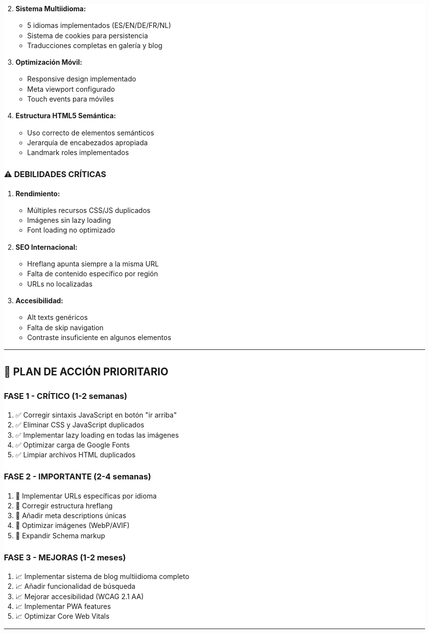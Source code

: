 2. **Sistema Multiidioma:**
   - 5 idiomas implementados (ES/EN/DE/FR/NL)
   - Sistema de cookies para persistencia
   - Traducciones completas en galería y blog

3. **Optimización Móvil:**
   - Responsive design implementado
   - Meta viewport configurado
   - Touch events para móviles

4. **Estructura HTML5 Semántica:**
   - Uso correcto de elementos semánticos
   - Jerarquía de encabezados apropiada
   - Landmark roles implementados

### ⚠️ **DEBILIDADES CRÍTICAS**

1. **Rendimiento:**
   - Múltiples recursos CSS/JS duplicados
   - Imágenes sin lazy loading
   - Font loading no optimizado

2. **SEO Internacional:**
   - Hreflang apunta siempre a la misma URL
   - Falta de contenido específico por región
   - URLs no localizadas

3. **Accesibilidad:**
   - Alt texts genéricos
   - Falta de skip navigation
   - Contraste insuficiente en algunos elementos

---

## 🎯 PLAN DE ACCIÓN PRIORITARIO

### **FASE 1 - CRÍTICO (1-2 semanas)**
1. ✅ Corregir sintaxis JavaScript en botón "ir arriba"
2. ✅ Eliminar CSS y JavaScript duplicados
3. ✅ Implementar lazy loading en todas las imágenes
4. ✅ Optimizar carga de Google Fonts
5. ✅ Limpiar archivos HTML duplicados

### **FASE 2 - IMPORTANTE (2-4 semanas)**
1. 🔄 Implementar URLs específicas por idioma
2. 🔄 Corregir estructura hreflang
3. 🔄 Añadir meta descriptions únicas
4. 🔄 Optimizar imágenes (WebP/AVIF)
5. 🔄 Expandir Schema markup

### **FASE 3 - MEJORAS (1-2 meses)**
1. 📈 Implementar sistema de blog multiidioma completo
2. 📈 Añadir funcionalidad de búsqueda
3. 📈 Mejorar accesibilidad (WCAG 2.1 AA)
4. 📈 Implementar PWA features
5. 📈 Optimizar Core Web Vitals

---